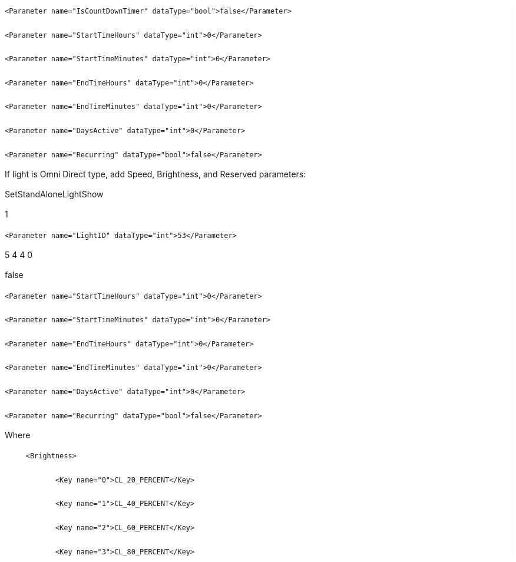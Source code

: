     <Parameter name="IsCountDownTimer" dataType="bool">false</Parameter>

    <Parameter name="StartTimeHours" dataType="int">0</Parameter>

    <Parameter name="StartTimeMinutes" dataType="int">0</Parameter>

    <Parameter name="EndTimeHours" dataType="int">0</Parameter>

    <Parameter name="EndTimeMinutes" dataType="int">0</Parameter>

    <Parameter name="DaysActive" dataType="int">0</Parameter>

    <Parameter name="Recurring" dataType="bool">false</Parameter>

  </Parameters>

</Request>

If light is Omni Direct type, add Speed, Brightness, and Reserved parameters:

<?xml version="1.0" encoding="utf-8"?>

<Request>

  <Name>SetStandAloneLightShow</Name>

  <Parameters>

<Parameter name="PoolID" dataType="int">1</Parameter>

    <Parameter name="LightID" dataType="int">53</Parameter>

<Parameter name="Show" dataType="byte">5</Parameter>    <Parameter name="Speed" dataType="byte">4</Parameter>    <Parameter name="Brightness" dataType="byte">4</Parameter>    <Parameter name="Reserved" dataType="byte">0</Parameter>

<Parameter name="IsCountDownTimer" dataType="bool">false</Parameter>

    <Parameter name="StartTimeHours" dataType="int">0</Parameter>

    <Parameter name="StartTimeMinutes" dataType="int">0</Parameter>

    <Parameter name="EndTimeHours" dataType="int">0</Parameter>

    <Parameter name="EndTimeMinutes" dataType="int">0</Parameter>

    <Parameter name="DaysActive" dataType="int">0</Parameter>

    <Parameter name="Recurring" dataType="bool">false</Parameter>

  </Parameters>

</Request>

  Where 

         <Brightness>

                <Key name="0">CL_20_PERCENT</Key>

                <Key name="1">CL_40_PERCENT</Key>

                <Key name="2">CL_60_PERCENT</Key>

                <Key name="3">CL_80_PERCENT</Key>
